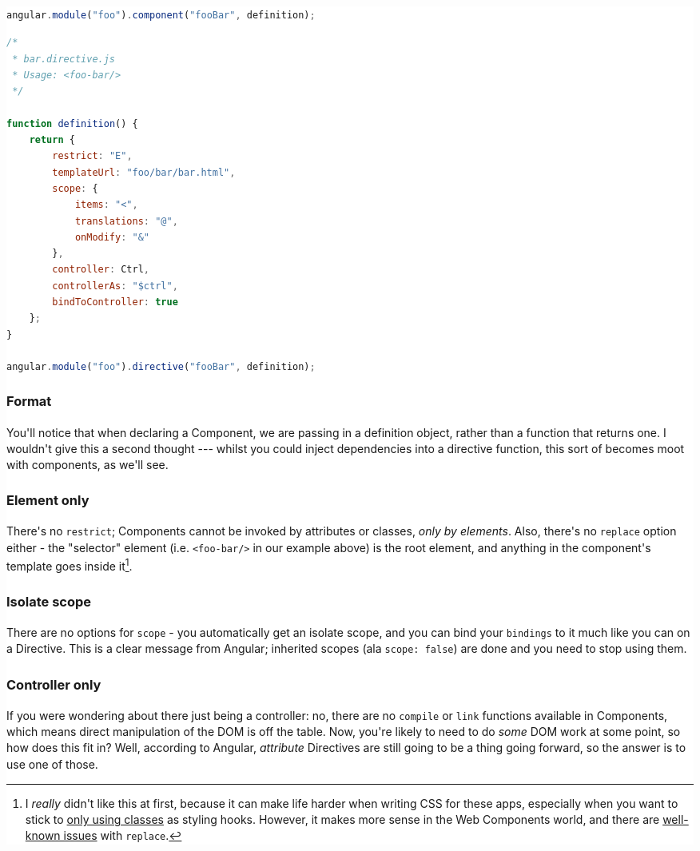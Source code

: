 ```javascript
angular.module("foo").component("fooBar", definition); 
```

```javascript
/*
 * bar.directive.js
 * Usage: <foo-bar/>
 */
 
function definition() {
    return {
        restrict: "E",
        templateUrl: "foo/bar/bar.html",
        scope: {
            items: "<",
            translations: "@",
            onModify: "&"
        },
        controller: Ctrl,
        controllerAs: "$ctrl",
        bindToController: true
    };
}

angular.module("foo").directive("fooBar", definition);
```

### Format

You'll notice that when declaring a Component, we are passing in a definition object, rather than a function that returns one. I wouldn't give this a second thought --- whilst you could inject dependencies into a directive function, this sort of becomes moot with components, as we'll see.

### Element only

There's no `restrict`; Components cannot be invoked by attributes or classes, *only by elements*. Also, there's no `replace` option either - the "selector" element (i.e. `<foo-bar/>` in our example above) is the root element, and anything in the component's template goes inside it[^2].

[^2]: I *really* didn't like this at first, because it can make life harder when writing CSS for these apps, especially when you want to stick to [only using classes](http://cssguidelin.es/#reusability) as styling hooks. However, it makes more sense in the Web Components world, and there are [well-known issues](https://github.com/angular/angular.js/issues/7636#issuecomment-50142079) with `replace`.

### Isolate scope

There are no options for `scope` - you automatically get an isolate scope, and you can bind your `bindings` to it much like you can on a Directive. This is a clear message from Angular; inherited scopes (ala `scope: false`) are done and you need to stop using them.

### Controller only

If you were wondering about there just being a controller: no, there are no `compile` or `link` functions available in Components, which means direct manipulation of the DOM is off the table. Now, you're likely to need to do *some* DOM work at some point, so how does this fit in? Well, according to Angular, *attribute* Directives are still going to be a thing going forward, so the answer is to use one of those.


[^1]: To my considerable chagrin - before this, when new people arrived we could send them through the Angular tutorial and they'd be mostly ready to start work on our app.
[^3]: Given the current state of browser support for classes (and other ES2015 features), this means you'll need to add [Babel](https://babeljs.io/) to your setup if it's not there already. If you don't have much of a build process in place now, this is as good a start as any.
[^4]: Or, more accurately, the jQuery wrapper around the element - this makes it really nice to write concise tests
[^5]: No, `Directive` wasn't a typo there. That's a secret about Components in Angular 1.5 - they are just a scaled-back API on top of the same old Directives architecture. (It's also why the two examples earlier on work exactly the same - because essentially they are exactly the same).
[^6]: This is one of the reasons I like React's JSX so much - because the templates are JavaScript rather than strings, if you make a mistake in there (e.g. reference a property that doesn't exist)
[^7]: I'm not actually a big fan of this though --- I prefer letting the component decide what it wants to load and handling any errors gracefully. Easier to test, too.